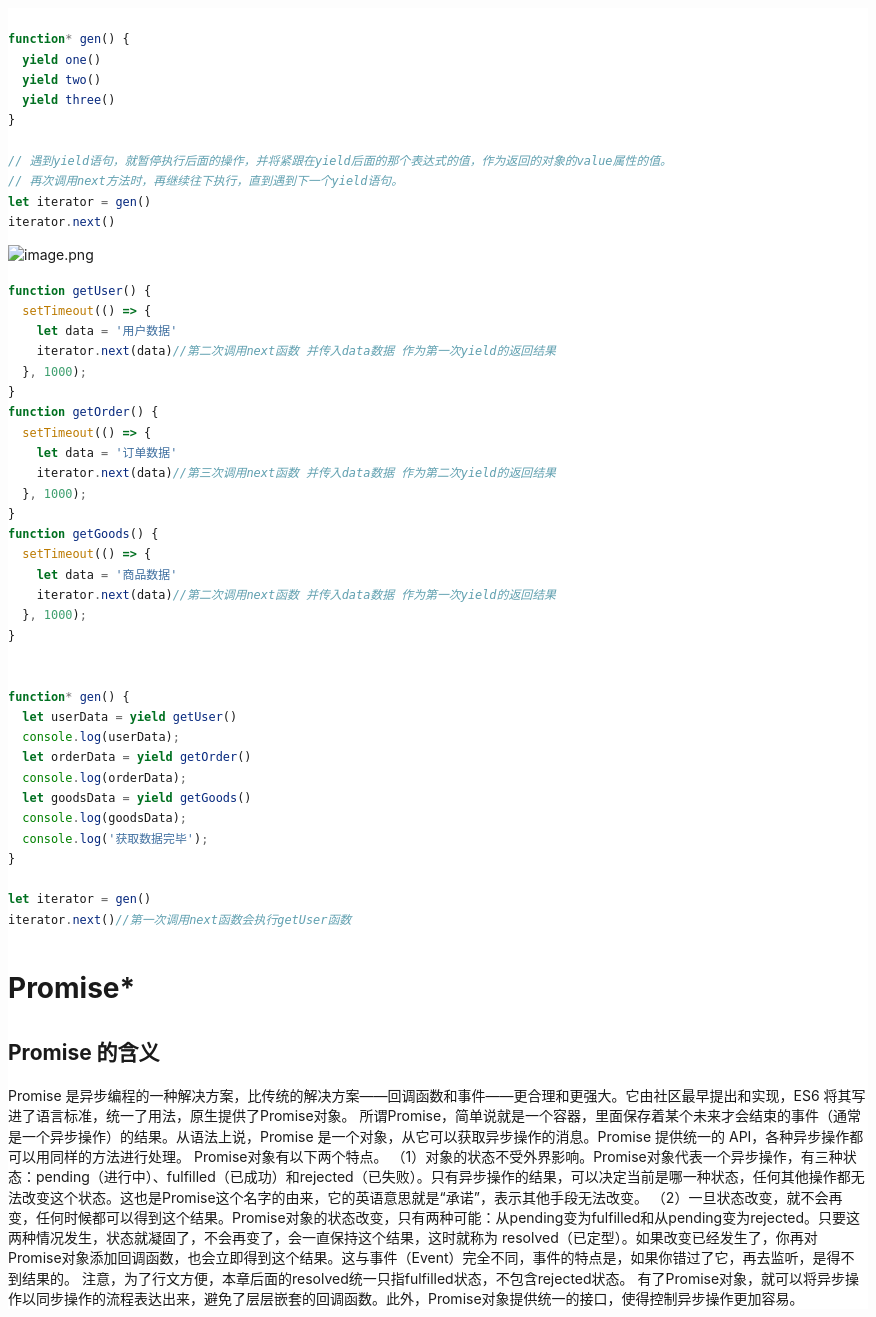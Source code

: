 ```javascript

function* gen() {
  yield one()
  yield two()
  yield three()
}

// 遇到yield语句，就暂停执行后面的操作，并将紧跟在yield后面的那个表达式的值，作为返回的对象的value属性的值。
// 再次调用next方法时，再继续往下执行，直到遇到下一个yield语句。
let iterator = gen()
iterator.next()
```
![image.png](https://cdn.nlark.com/yuque/0/2022/png/26314652/1670045453737-8505c0c4-168a-43c0-8ac4-a0926da8f941.png#averageHue=%23292e36&clientId=u7fbaa4c9-808e-4&crop=0&crop=0&crop=1&crop=1&from=paste&height=807&id=u2b504ac8&margin=%5Bobject%20Object%5D&name=image.png&originHeight=1614&originWidth=1750&originalType=binary&ratio=1&rotation=0&showTitle=false&size=263424&status=done&style=none&taskId=u7b9960eb-d30c-45f3-83f4-b8bd0082b6f&title=&width=875)
```javascript
function getUser() {
  setTimeout(() => {
    let data = '用户数据'
    iterator.next(data)//第二次调用next函数 并传入data数据 作为第一次yield的返回结果
  }, 1000);
}
function getOrder() {
  setTimeout(() => {
    let data = '订单数据'
    iterator.next(data)//第三次调用next函数 并传入data数据 作为第二次yield的返回结果
  }, 1000);
}
function getGoods() {
  setTimeout(() => {
    let data = '商品数据'
    iterator.next(data)//第二次调用next函数 并传入data数据 作为第一次yield的返回结果
  }, 1000);
}


function* gen() {
  let userData = yield getUser()
  console.log(userData);
  let orderData = yield getOrder()
  console.log(orderData);
  let goodsData = yield getGoods()
  console.log(goodsData);
  console.log('获取数据完毕');
}

let iterator = gen()
iterator.next()//第一次调用next函数会执行getUser函数
```
# Promise*
## Promise 的含义
Promise 是异步编程的一种解决方案，比传统的解决方案——回调函数和事件——更合理和更强大。它由社区最早提出和实现，ES6 将其写进了语言标准，统一了用法，原生提供了Promise对象。
所谓Promise，简单说就是一个容器，里面保存着某个未来才会结束的事件（通常是一个异步操作）的结果。从语法上说，Promise 是一个对象，从它可以获取异步操作的消息。Promise 提供统一的 API，各种异步操作都可以用同样的方法进行处理。
Promise对象有以下两个特点。
（1）对象的状态不受外界影响。Promise对象代表一个异步操作，有三种状态：pending（进行中）、fulfilled（已成功）和rejected（已失败）。只有异步操作的结果，可以决定当前是哪一种状态，任何其他操作都无法改变这个状态。这也是Promise这个名字的由来，它的英语意思就是“承诺”，表示其他手段无法改变。
（2）一旦状态改变，就不会再变，任何时候都可以得到这个结果。Promise对象的状态改变，只有两种可能：从pending变为fulfilled和从pending变为rejected。只要这两种情况发生，状态就凝固了，不会再变了，会一直保持这个结果，这时就称为 resolved（已定型）。如果改变已经发生了，你再对Promise对象添加回调函数，也会立即得到这个结果。这与事件（Event）完全不同，事件的特点是，如果你错过了它，再去监听，是得不到结果的。
注意，为了行文方便，本章后面的resolved统一只指fulfilled状态，不包含rejected状态。
有了Promise对象，就可以将异步操作以同步操作的流程表达出来，避免了层层嵌套的回调函数。此外，Promise对象提供统一的接口，使得控制异步操作更加容易。